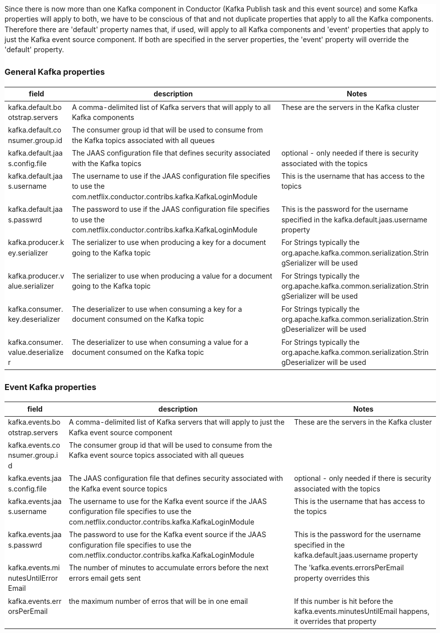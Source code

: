 Since there is now more than one Kafka component in Conductor (Kafka Publish task and this event source) and some Kafka properties will apply to both, we have to be conscious of that and not duplicate properties that apply to all the Kafka components. Therefore there are 'default' property names that, if used, will apply to all Kafka components and 'event' properties that apply to just the Kafka event source component. If both are specified in the server properties, the 'event' property will override the 'default' property.
### General Kafka properties
|field|description|Notes|
|---|---|---|
|kafka.default.bootstrap.servers|A comma-delimited list of Kafka servers that will apply to all Kafka components|These are the servers in the Kafka cluster|
|kafka.default.consumer.group.id|The consumer group id that will be used to consume from the Kafka topics associated with all queues||
|kafka.default.jaas.config.file|The JAAS configuration file that defines security associated with the Kafka topics|optional - only needed if there is security associated with the topics|
|kafka.default.jaas.username|The username to use if the JAAS configuration file specifies to use the com.netflix.conductor.contribs.kafka.KafkaLoginModule|This is the username that has access to the topics|
|kafka.default.jaas.passwrd|The password to use if the JAAS configuration file specifies to use the com.netflix.conductor.contribs.kafka.KafkaLoginModule|This is the password for the username specified in the kafka.default.jaas.username property|
|kafka.producer.key.serializer|The serializer to use when producing a key for a document going to the Kafka topic|For Strings typically the org.apache.kafka.common.serialization.StringSerializer will be used|
|kafka.producer.value.serializer|The serializer to use when producing a value for a document going to the Kafka topic|For Strings typically the org.apache.kafka.common.serialization.StringSerializer will be used|
|kafka.consumer.key.deserializer|The deserializer to use when consuming a key for a document consumed on the Kafka topic|For Strings typically the org.apache.kafka.common.serialization.StringDeserializer will be used|
|kafka.consumer.value.deserializer|The deserializer to use when consuming a value for a document consumed on the Kafka topic|For Strings typically the org.apache.kafka.common.serialization.StringDeserializer will be used|
### Event Kafka properties
|field|description|Notes|
|---|---|---|
|kafka.events.bootstrap.servers|A comma-delimited list of Kafka servers that will apply to just the Kafka event source component|These are the servers in the Kafka cluster|
|kafka.events.consumer.group.id|The consumer group id that will be used to consume from the Kafka event source topics associated with all queues||
|kafka.events.jaas.config.file|The JAAS configuration file that defines security associated with the Kafka event source topics|optional - only needed if there is security associated with the topics|
|kafka.events.jaas.username|The username to use for the Kafka event source if the JAAS configuration file specifies to use the com.netflix.conductor.contribs.kafka.KafkaLoginModule|This is the username that has access to the topics|
|kafka.events.jaas.passwrd|The password to use for the Kafka event source if the JAAS configuration file specifies to use the com.netflix.conductor.contribs.kafka.KafkaLoginModule|This is the password for the username specified in the kafka.default.jaas.username property|
|kafka.events.minutesUntilErrorEmail|The number of minutes to accumulate errors before the next errors email gets sent|The 'kafka.events.errorsPerEmail property overrides this|
|kafka.events.errorsPerEmail|the maximum number of erros that will be in one email|If this number is hit before the kafka.events.minutesUntilEmail happens, it overrides that property|
